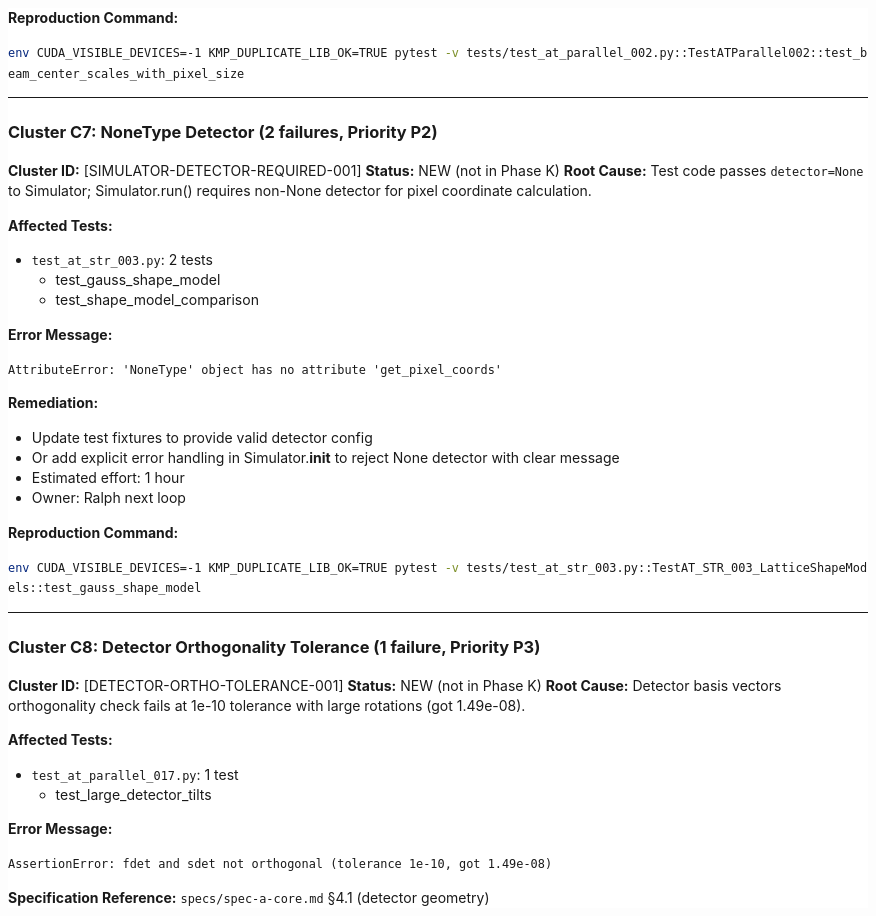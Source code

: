 **Reproduction Command:**
```bash
env CUDA_VISIBLE_DEVICES=-1 KMP_DUPLICATE_LIB_OK=TRUE pytest -v tests/test_at_parallel_002.py::TestATParallel002::test_beam_center_scales_with_pixel_size
```

---

### Cluster C7: NoneType Detector (2 failures, Priority P2)

**Cluster ID:** [SIMULATOR-DETECTOR-REQUIRED-001]
**Status:** NEW (not in Phase K)
**Root Cause:** Test code passes `detector=None` to Simulator; Simulator.run() requires non-None detector for pixel coordinate calculation.

**Affected Tests:**
- `test_at_str_003.py`: 2 tests
  - test_gauss_shape_model
  - test_shape_model_comparison

**Error Message:**
```
AttributeError: 'NoneType' object has no attribute 'get_pixel_coords'
```

**Remediation:**
- Update test fixtures to provide valid detector config
- Or add explicit error handling in Simulator.__init__ to reject None detector with clear message
- Estimated effort: 1 hour
- Owner: Ralph next loop

**Reproduction Command:**
```bash
env CUDA_VISIBLE_DEVICES=-1 KMP_DUPLICATE_LIB_OK=TRUE pytest -v tests/test_at_str_003.py::TestAT_STR_003_LatticeShapeModels::test_gauss_shape_model
```

---

### Cluster C8: Detector Orthogonality Tolerance (1 failure, Priority P3)

**Cluster ID:** [DETECTOR-ORTHO-TOLERANCE-001]
**Status:** NEW (not in Phase K)
**Root Cause:** Detector basis vectors orthogonality check fails at 1e-10 tolerance with large rotations (got 1.49e-08).

**Affected Tests:**
- `test_at_parallel_017.py`: 1 test
  - test_large_detector_tilts

**Error Message:**
```
AssertionError: fdet and sdet not orthogonal (tolerance 1e-10, got 1.49e-08)
```

**Specification Reference:** `specs/spec-a-core.md` §4.1 (detector geometry)
